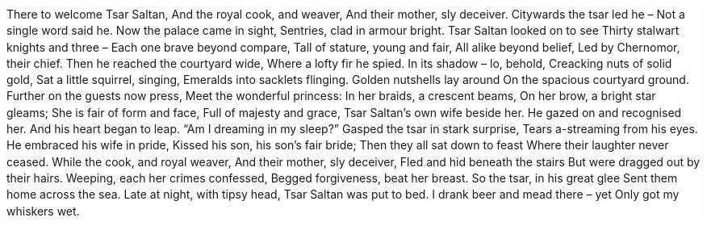 There to welcome Tsar Saltan,
And the royal cook, and weaver,
And their mother, sly deceiver.
Citywards the tsar led he –
Not a single word said he.
Now the palace came in sight,
Sentries, clad in armour bright.
Tsar Saltan looked on to see
Thirty stalwart knights and three –
Each one brave beyond compare,
Tall of stature, young and fair,
All alike beyond belief,
Led by Chernomor, their chief.
Then he reached the courtyard wide,
Where a lofty fir he spied.
In its shadow – lo, behold,
Creacking nuts of solid gold,
Sat a little squirrel, singing,
Emeralds into sacklets flinging.
Golden nutshells lay around
On the spacious courtyard ground.
Further on the guests now press,
Meet the wonderful princess:
In her braids, a crescent beams,
On her brow, a bright star gleams;
She is fair of form and face,
Full of majesty and grace,
Tsar Saltan’s own wife beside her.
He gazed on and recognised her.
And his heart began to leap.
“Am I dreaming in my sleep?”
Gasped the tsar in stark surprise,
Tears a-streaming from his eyes.
He embraced his wife in pride,
Kissed his son, his son’s fair bride;
Then they all sat down to feast
Where their laughter never ceased.
While the cook, and royal weaver,
And their mother, sly deceiver,
Fled and hid beneath the stairs
But were dragged out by their hairs.
Weeping, each her crimes confessed,
Begged forgiveness, beat her breast.
So the tsar, in his great glee
Sent them home across the sea.
Late at night, with tipsy head,
Tsar Saltan was put to bed.
I drank beer and mead there – yet
Only got my whiskers wet.